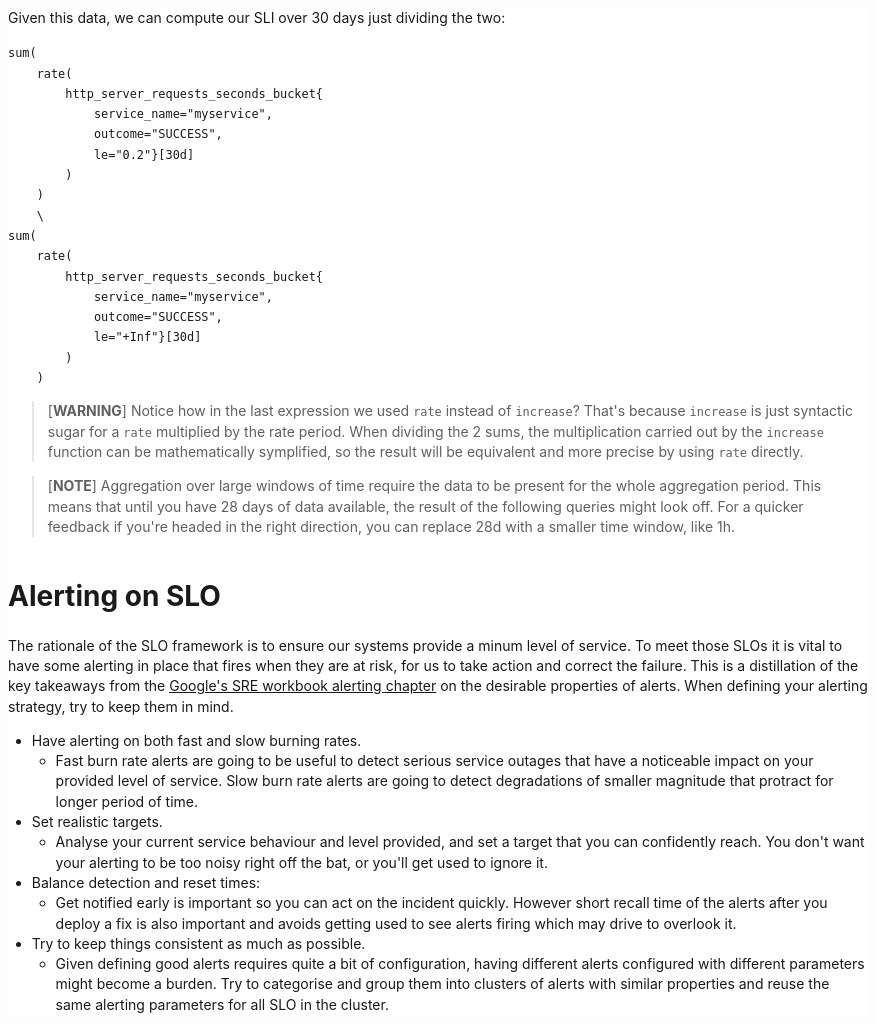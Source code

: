 Given this data, we can compute our SLI over 30 days just dividing the two:

```code
sum(
    rate(
        http_server_requests_seconds_bucket{
            service_name="myservice",
            outcome="SUCCESS",
            le="0.2"}[30d]
        )
    )
    \
sum(
    rate(
        http_server_requests_seconds_bucket{
            service_name="myservice",
            outcome="SUCCESS",
            le="+Inf"}[30d]
        )
    )
```
> [**WARNING**] Notice how in the last expression we used `rate` instead of `increase`? That's because `increase` is just syntactic sugar for a `rate` multiplied by the rate period. When dividing the 2 sums, the multiplication carried out by the `increase` function can be mathematically symplified, so the result will be equivalent and more precise by using `rate` directly.

> [**NOTE**] Aggregation over large windows of time require the data to be present for the whole aggregation period. This means that until you have 28 days of data available, the result of the following queries might look off. For a quicker feedback if you're headed in the right direction, you can replace 28d with a smaller time window, like 1h.

# Alerting on SLO
The rationale of the SLO framework is to ensure our systems provide a minum level of service. To meet those SLOs it is vital to have some alerting in place that fires when they are at risk, for us to take action and correct the failure. This is a distillation of the key takeaways from the [Google's SRE workbook alerting chapter](https://sre.google/workbook/alerting-on-slos/) on the desirable properties of alerts. When defining your alerting strategy, try to keep them in mind.

- Have alerting on both fast and slow burning rates.
    - Fast burn rate alerts are going to be useful to detect serious service outages that have a noticeable impact on your provided level of service. Slow burn rate alerts are going to detect degradations of smaller magnitude that protract for longer period of time.
- Set realistic targets.
    - Analyse your current service behaviour and level provided, and set a target that you can confidently reach. You don't want your alerting to be too noisy right off the bat, or you'll get used to ignore it.
- Balance detection and reset times:
    - Get notified early is important so you can act on the incident quickly. However short recall time of the alerts after you deploy a fix is also important and avoids getting used to see alerts firing which may drive to overlook it.
- Try to keep things consistent as much as possible.
    - Given defining good alerts requires quite a bit of configuration, having different alerts configured with different parameters might become a burden. Try to categorise and group them into clusters of alerts with similar properties and reuse the same alerting parameters for all SLO in the cluster.
